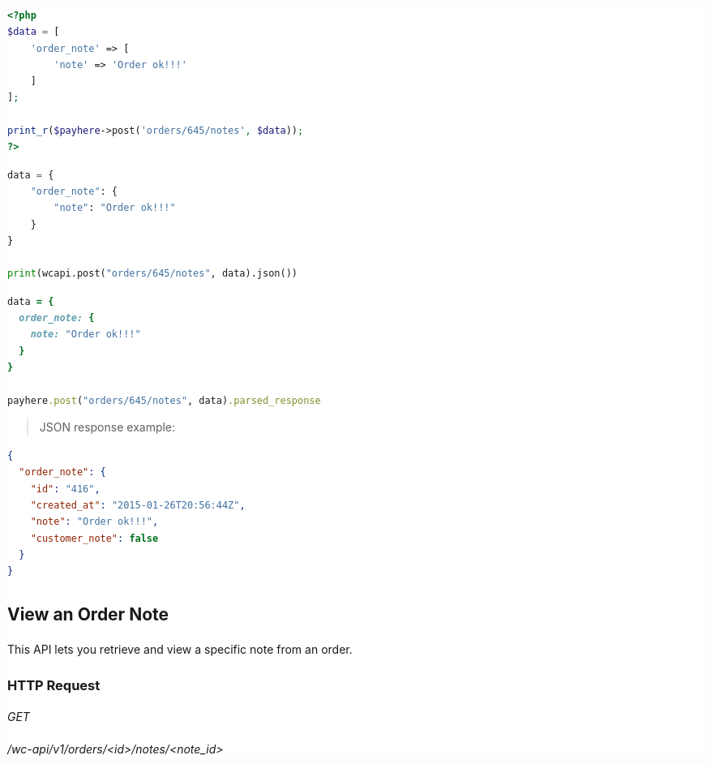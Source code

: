 ```php
<?php
$data = [
    'order_note' => [
        'note' => 'Order ok!!!'
    ]
];

print_r($payhere->post('orders/645/notes', $data));
?>
```

```python
data = {
    "order_note": {
        "note": "Order ok!!!"
    }
}

print(wcapi.post("orders/645/notes", data).json())
```

```ruby
data = {
  order_note: {
    note: "Order ok!!!"
  }
}

payhere.post("orders/645/notes", data).parsed_response
```

> JSON response example:

```json
{
  "order_note": {
    "id": "416",
    "created_at": "2015-01-26T20:56:44Z",
    "note": "Order ok!!!",
    "customer_note": false
  }
}
```

## View an Order Note ##

This API lets you retrieve and view a specific note from an order.

### HTTP Request ###

<div class="api-endpoint">
	<div class="endpoint-data">
		<i class="label label-get">GET</i>
		<h6>/wc-api/v1/orders/&lt;id&gt;/notes/&lt;note_id&gt;</h6>
	</div>
</div>
